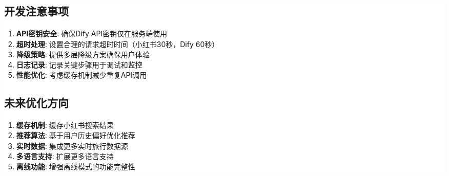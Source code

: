 ## 开发注意事项

1. **API密钥安全**: 确保Dify API密钥仅在服务端使用
2. **超时处理**: 设置合理的请求超时时间（小红书30秒，Dify 60秒）
3. **降级策略**: 提供多层降级方案确保用户体验
4. **日志记录**: 记录关键步骤用于调试和监控
5. **性能优化**: 考虑缓存机制减少重复API调用

## 未来优化方向

1. **缓存机制**: 缓存小红书搜索结果
2. **推荐算法**: 基于用户历史偏好优化推荐
3. **实时数据**: 集成更多实时旅行数据源
4. **多语言支持**: 扩展更多语言支持
5. **离线功能**: 增强离线模式的功能完整性 